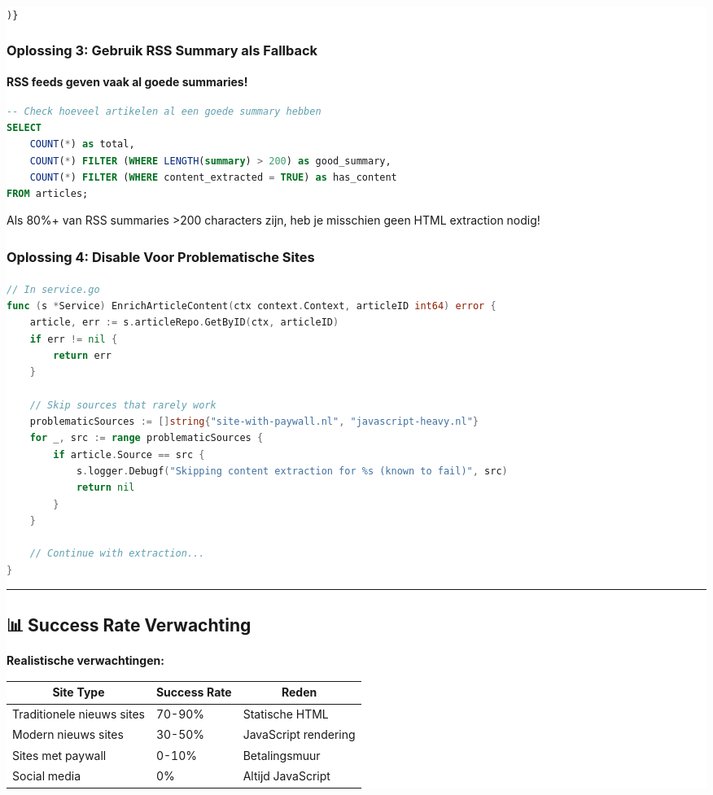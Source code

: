 ```tsx
)}
```

### Oplossing 3: Gebruik RSS Summary als Fallback

**RSS feeds geven vaak al goede summaries!**

```sql
-- Check hoeveel artikelen al een goede summary hebben
SELECT 
    COUNT(*) as total,
    COUNT(*) FILTER (WHERE LENGTH(summary) > 200) as good_summary,
    COUNT(*) FILTER (WHERE content_extracted = TRUE) as has_content
FROM articles;
```

Als 80%+ van RSS summaries >200 characters zijn, heb je misschien geen HTML extraction nodig!

### Oplossing 4: Disable Voor Problematische Sites

```go
// In service.go
func (s *Service) EnrichArticleContent(ctx context.Context, articleID int64) error {
    article, err := s.articleRepo.GetByID(ctx, articleID)
    if err != nil {
        return err
    }

    // Skip sources that rarely work
    problematicSources := []string{"site-with-paywall.nl", "javascript-heavy.nl"}
    for _, src := range problematicSources {
        if article.Source == src {
            s.logger.Debugf("Skipping content extraction for %s (known to fail)", src)
            return nil
        }
    }

    // Continue with extraction...
}
```

---

## 📊 Success Rate Verwachting

**Realistische verwachtingen:**

| Site Type | Success Rate | Reden |
|-----------|--------------|-------|
| Traditionele nieuws sites | 70-90% | Statische HTML |
| Modern nieuws sites | 30-50% | JavaScript rendering |
| Sites met paywall | 0-10% | Betalingsmuur |
| Social media | 0% | Altijd JavaScript |
